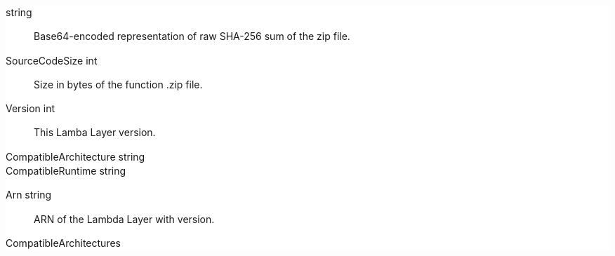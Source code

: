 </span>
        <span class="property-indicator"></span>
        <span class="property-type">string</span>
    </dt>
    <dd><p>Base64-encoded representation of raw SHA-256 sum of the zip file.</p>
</dd><dt class="property-"
            title="">
        <span id="sourcecodesize_csharp">
<a data-swiftype-name="resource-property" data-swiftype-type="text" href="#sourcecodesize_csharp" style="color: inherit; text-decoration: inherit;">Source<wbr>Code<wbr>Size</a>
</span>
        <span class="property-indicator"></span>
        <span class="property-type">int</span>
    </dt>
    <dd><p>Size in bytes of the function .zip file.</p>
</dd><dt class="property-"
            title="">
        <span id="version_csharp">
<a data-swiftype-name="resource-property" data-swiftype-type="text" href="#version_csharp" style="color: inherit; text-decoration: inherit;">Version</a>
</span>
        <span class="property-indicator"></span>
        <span class="property-type">int</span>
    </dt>
    <dd><p>This Lamba Layer version.</p>
</dd><dt class="property-"
            title="">
        <span id="compatiblearchitecture_csharp">
<a data-swiftype-name="resource-property" data-swiftype-type="text" href="#compatiblearchitecture_csharp" style="color: inherit; text-decoration: inherit;">Compatible<wbr>Architecture</a>
</span>
        <span class="property-indicator"></span>
        <span class="property-type">string</span>
    </dt>
    <dd></dd><dt class="property-"
            title="">
        <span id="compatibleruntime_csharp">
<a data-swiftype-name="resource-property" data-swiftype-type="text" href="#compatibleruntime_csharp" style="color: inherit; text-decoration: inherit;">Compatible<wbr>Runtime</a>
</span>
        <span class="property-indicator"></span>
        <span class="property-type">string</span>
    </dt>
    <dd></dd></dl>
</pulumi-choosable>
</div>

<div>
<pulumi-choosable type="language" values="go">
<dl class="resources-properties"><dt class="property-"
            title="">
        <span id="arn_go">
<a data-swiftype-name="resource-property" data-swiftype-type="text" href="#arn_go" style="color: inherit; text-decoration: inherit;">Arn</a>
</span>
        <span class="property-indicator"></span>
        <span class="property-type">string</span>
    </dt>
    <dd><p>ARN of the Lambda Layer with version.</p>
</dd><dt class="property-"
            title="">
        <span id="compatiblearchitectures_go">
<a data-swiftype-name="resource-property" data-swiftype-type="text" href="#compatiblearchitectures_go" style="color: inherit; text-decoration: inherit;">Compatible<wbr>Architectures</a>